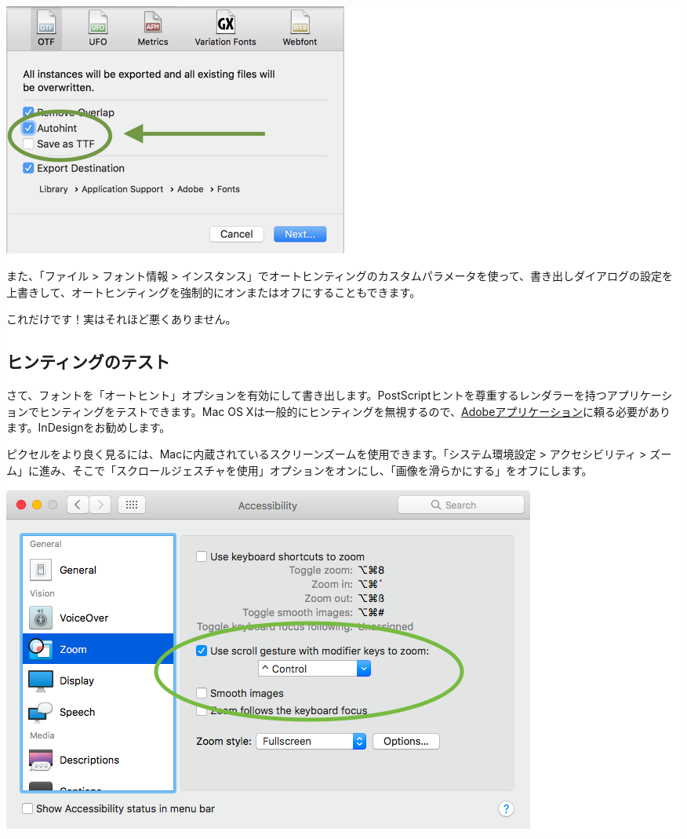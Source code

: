 ![](images/export-options.png)

また、「ファイル > フォント情報 > インスタンス」でオートヒンティングのカスタムパラメータを使って、書き出しダイアログの設定を上書きして、オートヒンティングを強制的にオンまたはオフにすることもできます。

これだけです！実はそれほど悪くありません。

## ヒンティングのテスト

さて、フォントを「オートヒント」オプションを有効にして書き出します。PostScriptヒントを尊重するレンダラーを持つアプリケーションでヒンティングをテストできます。Mac OS Xは一般的にヒンティングを無視するので、[Adobeアプリケーション](testing-your-fonts-in-adobe-apps.md)に頼る必要があります。InDesignをお勧めします。

ピクセルをより良く見るには、Macに内蔵されているスクリーンズームを使用できます。「システム環境設定 > アクセシビリティ > ズーム」に進み、そこで「スクロールジェスチャを使用」オプションをオンにし、「画像を滑らかにする」をオフにします。

![](images/systemprefsaccessibility.png)

